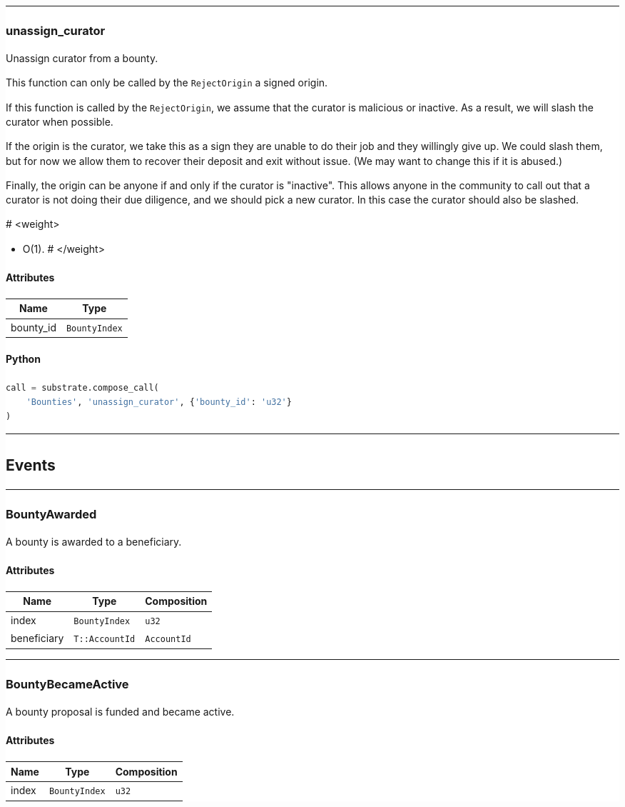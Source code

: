 ```python
```

---------
### unassign_curator
Unassign curator from a bounty.

This function can only be called by the `RejectOrigin` a signed origin.

If this function is called by the `RejectOrigin`, we assume that the curator is
malicious or inactive. As a result, we will slash the curator when possible.

If the origin is the curator, we take this as a sign they are unable to do their job and
they willingly give up. We could slash them, but for now we allow them to recover their
deposit and exit without issue. (We may want to change this if it is abused.)

Finally, the origin can be anyone if and only if the curator is &quot;inactive&quot;. This allows
anyone in the community to call out that a curator is not doing their due diligence, and
we should pick a new curator. In this case the curator should also be slashed.

\# &lt;weight&gt;
- O(1).
\# &lt;/weight&gt;
#### Attributes
| Name | Type |
| -------- | -------- | 
| bounty_id | `BountyIndex` | 

#### Python
```python
call = substrate.compose_call(
    'Bounties', 'unassign_curator', {'bounty_id': 'u32'}
)
```

---------
## Events

---------
### BountyAwarded
A bounty is awarded to a beneficiary.
#### Attributes
| Name | Type | Composition
| -------- | -------- | -------- |
| index | `BountyIndex` | ```u32```
| beneficiary | `T::AccountId` | ```AccountId```

---------
### BountyBecameActive
A bounty proposal is funded and became active.
#### Attributes
| Name | Type | Composition
| -------- | -------- | -------- |
| index | `BountyIndex` | ```u32```
